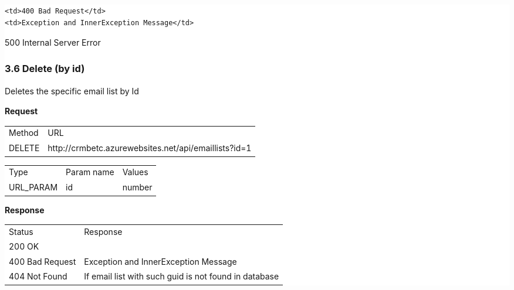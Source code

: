     <td>400 Bad Request</td>
    <td>Exception and InnerException Message</td>
  </tr>
  <tr>
    <td>500 Internal Server Error</td>
    <td></td>
  </tr>
</table>


### **3.6 Delete (by id)**

Deletes the specific  email list by Id

**Request**

<table>
  <tr>
    <td>Method</td>
    <td>URL</td>
  </tr>
  <tr>
    <td>DELETE</td>
    <td>http://crmbetc.azurewebsites.net/api/emaillists?id=1</td>
  </tr>
</table>


<table>
  <tr>
    <td>Type</td>
    <td>Param name</td>
    <td>Values</td>
  </tr>
  <tr>
    <td>URL_PARAM </td>
    <td>id</td>
    <td>number</td>
  </tr>
</table>


**Response**

<table>
  <tr>
    <td>Status</td>
    <td>Response</td>
  </tr>
  <tr>
    <td>200 OK</td>
    <td></td>
  </tr>
  <tr>
    <td>400 Bad Request</td>
    <td>Exception and InnerException Message</td>
  </tr>
  <tr>
    <td>404 Not Found</td>
    <td>If email list with such guid is not found in database</td>
  </tr>
</table>

